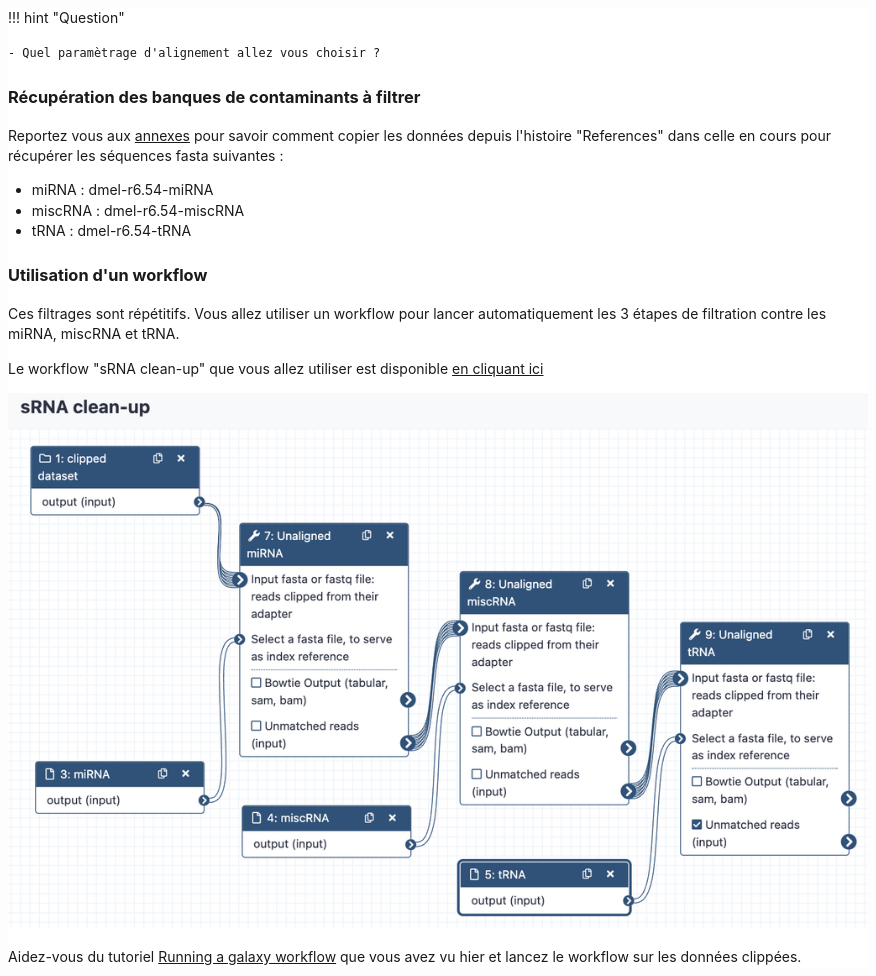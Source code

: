 !!! hint "Question"

	- Quel paramètrage d'alignement allez vous choisir ?

### Récupération des banques de contaminants à filtrer

Reportez vous aux [annexes](./annexes.md#copier-des-fichiers-entre-histoires) pour savoir comment copier les données depuis l'histoire "References" dans celle en cours pour récupérer les séquences fasta suivantes :

- miRNA : dmel-r6.54-miRNA
- miscRNA : dmel-r6.54-miscRNA
- tRNA : dmel-r6.54-tRNA

### Utilisation d'un workflow

Ces filtrages sont répétitifs. Vous allez utiliser un workflow pour lancer automatiquement les 3 étapes de filtration contre les miRNA, miscRNA et tRNA. 

Le workflow "sRNA clean-up" que vous allez utiliser est disponible [en cliquant ici](https://psilo.sorbonne-universite.fr/index.php/s/Kdm3_smallRNAseqData/download?path=%2F&files=Galaxy-Workflow-sRNA_clean-up.ga)

![sRNA clean-up workflow](img/srna/srna_cleanup_workflow.png "sRNA clean-up workflow")

Aidez-vous du tutoriel [Running a galaxy workflow](https://artbio.github.io/startbio/AnalyseGenomes_2023/Run_workflow/) que vous avez vu hier et lancez le workflow sur les données clippées.
